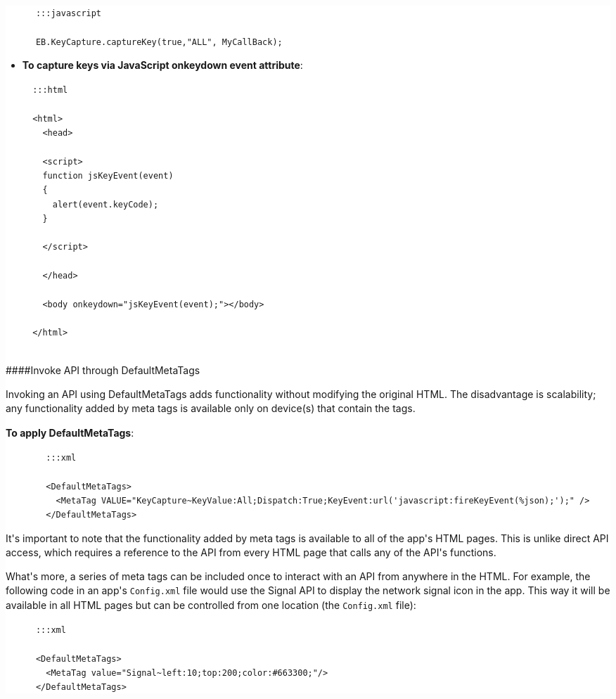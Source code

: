 
          :::javascript

          EB.KeyCapture.captureKey(true,"ALL", MyCallBack);


* **To capture keys via JavaScript onkeydown event attribute**:


        :::html

        <html>
          <head>

          <script>
          function jsKeyEvent(event)
          {
            alert(event.keyCode);
          }

          </script>

          </head>

          <body onkeydown="jsKeyEvent(event);"></body>

        </html>

        
<br>
####Invoke API through DefaultMetaTags 

Invoking an API using DefaultMetaTags adds functionality without modifying the original HTML. The disadvantage is scalability; any functionality added by meta tags is available only on device(s) that contain the tags.

**To apply DefaultMetaTags**:


            :::xml

            <DefaultMetaTags>
              <MetaTag VALUE="KeyCapture~KeyValue:All;Dispatch:True;KeyEvent:url('javascript:fireKeyEvent(%json);');" />
            </DefaultMetaTags>


It's important to note that the functionality added by meta tags is available to all of the app's HTML pages. This is unlike direct API access, which requires a reference to the API from every HTML page that calls any of the API's functions. 

What's more, a series of meta tags can be included once to interact with an API from anywhere in the HTML. For example, the following code in an app's `Config.xml` file would use the Signal API to display the network signal icon in the app. This way it will be available in all HTML pages but can be controlled from one location (the `Config.xml` file):

          :::xml

          <DefaultMetaTags>
            <MetaTag value="Signal~left:10;top:200;color:#663300;"/>
          </DefaultMetaTags>
